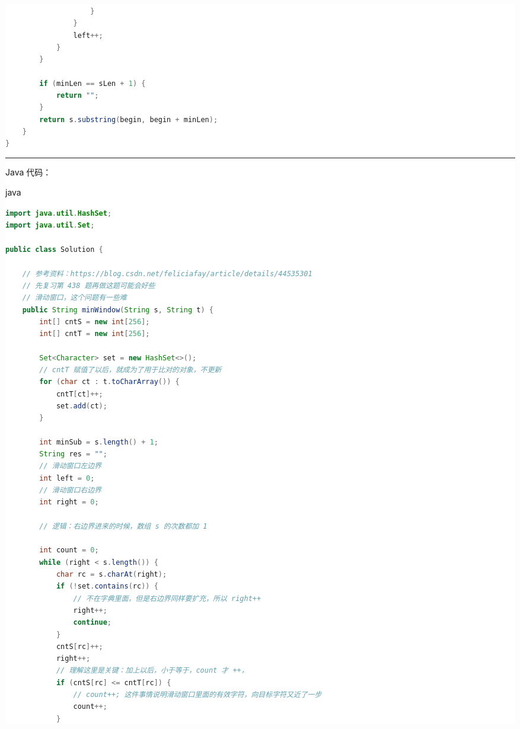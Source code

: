 ```java
                    }
                }
                left++;
            }
        }

        if (minLen == sLen + 1) {
            return "";
        }
        return s.substring(begin, begin + minLen);
    }
}
```

------

Java 代码：

java

```java
import java.util.HashSet;
import java.util.Set;

public class Solution {

    // 参考资料：https://blog.csdn.net/feliciafay/article/details/44535301
    // 先复习第 438 题再做这题可能会好些
    // 滑动窗口，这个问题有一些难
    public String minWindow(String s, String t) {
        int[] cntS = new int[256];
        int[] cntT = new int[256];

        Set<Character> set = new HashSet<>();
        // cntT 赋值了以后，就成为了用于比对的对象，不更新
        for (char ct : t.toCharArray()) {
            cntT[ct]++;
            set.add(ct);
        }

        int minSub = s.length() + 1;
        String res = "";
        // 滑动窗口左边界
        int left = 0;
        // 滑动窗口右边界
        int right = 0;

        // 逻辑：右边界进来的时候，数组 s 的次数都加 1

        int count = 0;
        while (right < s.length()) {
            char rc = s.charAt(right);
            if (!set.contains(rc)) {
                // 不在字典里面，但是右边界同样要扩充，所以 right++
                right++;
                continue;
            }
            cntS[rc]++;
            right++;
            // 理解这里是关键：加上以后，小于等于，count 才 ++，
            if (cntS[rc] <= cntT[rc]) {
                // count++; 这件事情说明滑动窗口里面的有效字符，向目标字符又近了一步
                count++;
            }

```